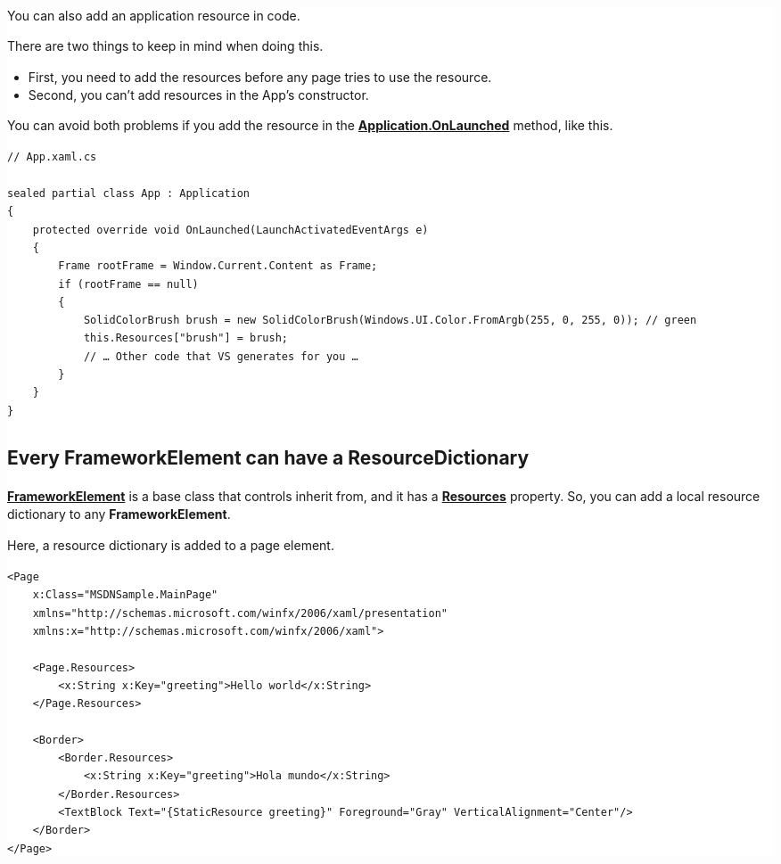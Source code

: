 You can also add an application resource in code.

There are two things to keep in mind when doing this.

-   First, you need to add the resources before any page tries to use the resource.
-   Second, you can’t add resources in the App’s constructor.

You can avoid both problems if you add the resource in the [**Application.OnLaunched**](https://msdn.microsoft.com/library/windows/apps/br242335) method, like this.

```CSharp
// App.xaml.cs
    
sealed partial class App : Application
{
    protected override void OnLaunched(LaunchActivatedEventArgs e)
    {
        Frame rootFrame = Window.Current.Content as Frame;
        if (rootFrame == null)
        {
            SolidColorBrush brush = new SolidColorBrush(Windows.UI.Color.FromArgb(255, 0, 255, 0)); // green
            this.Resources["brush"] = brush;
            // … Other code that VS generates for you …
        }
    }
}
```

## Every FrameworkElement can have a ResourceDictionary

[**FrameworkElement**](https://msdn.microsoft.com/library/windows/apps/br208706) is a base class that controls inherit from, and it has a [**Resources**](https://msdn.microsoft.com/library/windows/apps/br208740) property. So, you can add a local resource dictionary to any **FrameworkElement**.

Here, a resource dictionary is added to a page element.

```XAML
<Page
    x:Class="MSDNSample.MainPage"
    xmlns="http://schemas.microsoft.com/winfx/2006/xaml/presentation"
    xmlns:x="http://schemas.microsoft.com/winfx/2006/xaml">

    <Page.Resources>
        <x:String x:Key="greeting">Hello world</x:String>
    </Page.Resources>

    <Border>
        <Border.Resources>
            <x:String x:Key="greeting">Hola mundo</x:String>
        </Border.Resources>
        <TextBlock Text="{StaticResource greeting}" Foreground="Gray" VerticalAlignment="Center"/>
    </Border>
</Page>

```
